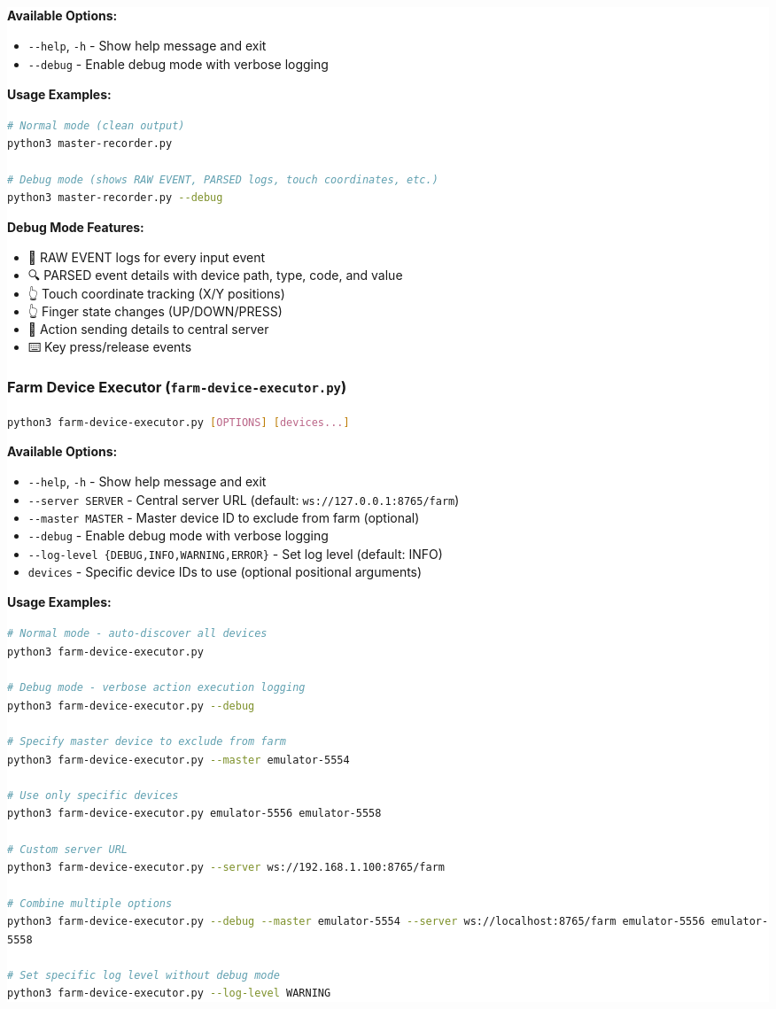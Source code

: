 **Available Options:**
- `--help`, `-h` - Show help message and exit
- `--debug` - Enable debug mode with verbose logging

**Usage Examples:**
```bash
# Normal mode (clean output)
python3 master-recorder.py

# Debug mode (shows RAW EVENT, PARSED logs, touch coordinates, etc.)
python3 master-recorder.py --debug
```

**Debug Mode Features:**
- 📱 RAW EVENT logs for every input event
- 🔍 PARSED event details with device path, type, code, and value
- 👆 Touch coordinate tracking (X/Y positions)
- 👆 Finger state changes (UP/DOWN/PRESS)
- 🚀 Action sending details to central server
- ⌨️ Key press/release events

### Farm Device Executor (`farm-device-executor.py`)

```bash
python3 farm-device-executor.py [OPTIONS] [devices...]
```

**Available Options:**
- `--help`, `-h` - Show help message and exit
- `--server SERVER` - Central server URL (default: `ws://127.0.0.1:8765/farm`)
- `--master MASTER` - Master device ID to exclude from farm (optional)
- `--debug` - Enable debug mode with verbose logging
- `--log-level {DEBUG,INFO,WARNING,ERROR}` - Set log level (default: INFO)
- `devices` - Specific device IDs to use (optional positional arguments)

**Usage Examples:**
```bash
# Normal mode - auto-discover all devices
python3 farm-device-executor.py

# Debug mode - verbose action execution logging
python3 farm-device-executor.py --debug

# Specify master device to exclude from farm
python3 farm-device-executor.py --master emulator-5554

# Use only specific devices
python3 farm-device-executor.py emulator-5556 emulator-5558

# Custom server URL
python3 farm-device-executor.py --server ws://192.168.1.100:8765/farm

# Combine multiple options
python3 farm-device-executor.py --debug --master emulator-5554 --server ws://localhost:8765/farm emulator-5556 emulator-5558

# Set specific log level without debug mode
python3 farm-device-executor.py --log-level WARNING
```
